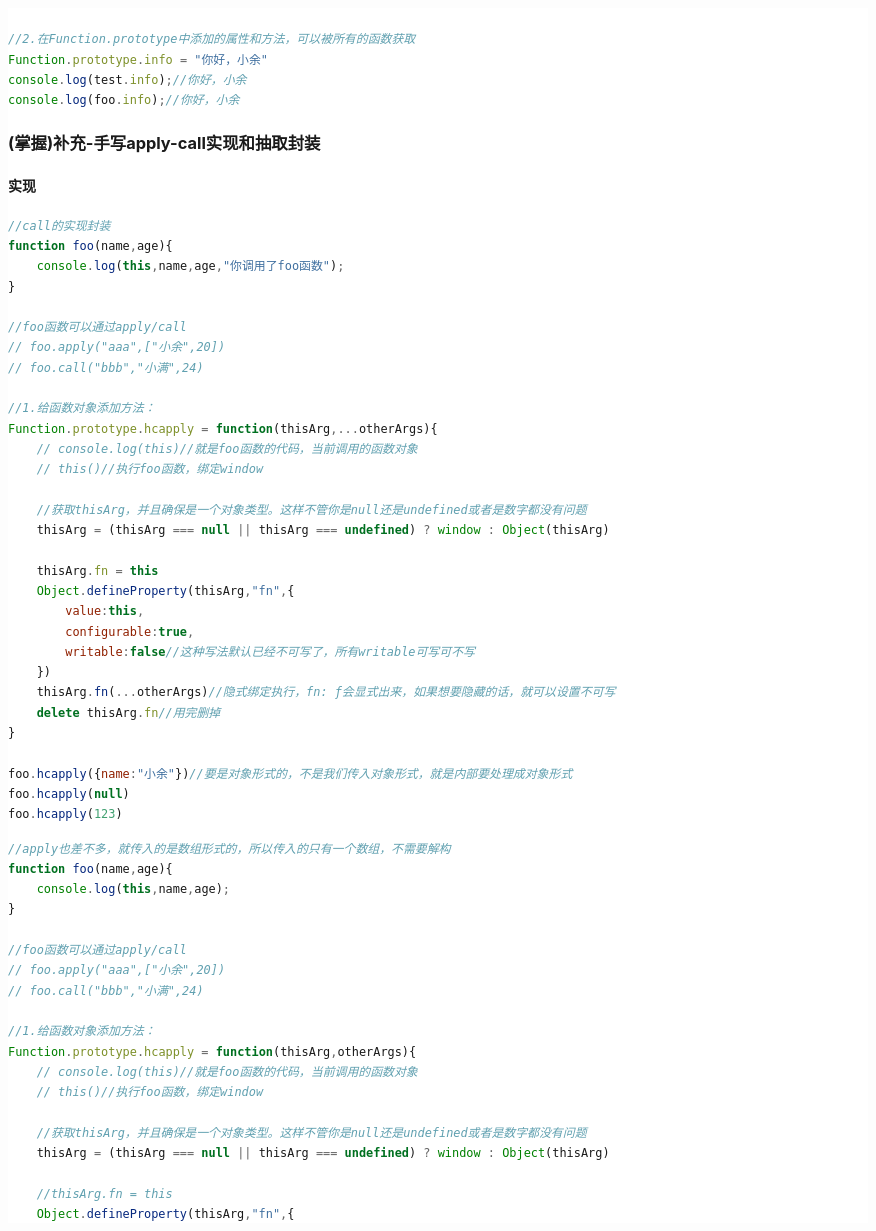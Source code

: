 ```javascript

//2.在Function.prototype中添加的属性和方法，可以被所有的函数获取
Function.prototype.info = "你好，小余"
console.log(test.info);//你好，小余
console.log(foo.info);//你好，小余
```

### (掌握)补充-手写apply-call实现和抽取封装

#### 实现

```javascript
//call的实现封装
function foo(name,age){
    console.log(this,name,age,"你调用了foo函数");
}

//foo函数可以通过apply/call
// foo.apply("aaa",["小余",20])
// foo.call("bbb","小满",24)

//1.给函数对象添加方法：
Function.prototype.hcapply = function(thisArg,...otherArgs){
    // console.log(this)//就是foo函数的代码，当前调用的函数对象
    // this()//执行foo函数，绑定window

    //获取thisArg，并且确保是一个对象类型。这样不管你是null还是undefined或者是数字都没有问题
    thisArg = (thisArg === null || thisArg === undefined) ? window : Object(thisArg)

    thisArg.fn = this
    Object.defineProperty(thisArg,"fn",{
        value:this,
        configurable:true,
        writable:false//这种写法默认已经不可写了，所有writable可写可不写
    })
    thisArg.fn(...otherArgs)//隐式绑定执行，fn: ƒ会显式出来，如果想要隐藏的话，就可以设置不可写
    delete thisArg.fn//用完删掉
}

foo.hcapply({name:"小余"})//要是对象形式的，不是我们传入对象形式，就是内部要处理成对象形式
foo.hcapply(null)
foo.hcapply(123)
```

```javascript
//apply也差不多，就传入的是数组形式的，所以传入的只有一个数组，不需要解构
function foo(name,age){
    console.log(this,name,age);
}

//foo函数可以通过apply/call
// foo.apply("aaa",["小余",20])
// foo.call("bbb","小满",24)

//1.给函数对象添加方法：
Function.prototype.hcapply = function(thisArg,otherArgs){
    // console.log(this)//就是foo函数的代码，当前调用的函数对象
    // this()//执行foo函数，绑定window

    //获取thisArg，并且确保是一个对象类型。这样不管你是null还是undefined或者是数字都没有问题
    thisArg = (thisArg === null || thisArg === undefined) ? window : Object(thisArg)

    //thisArg.fn = this
    Object.defineProperty(thisArg,"fn",{
```
